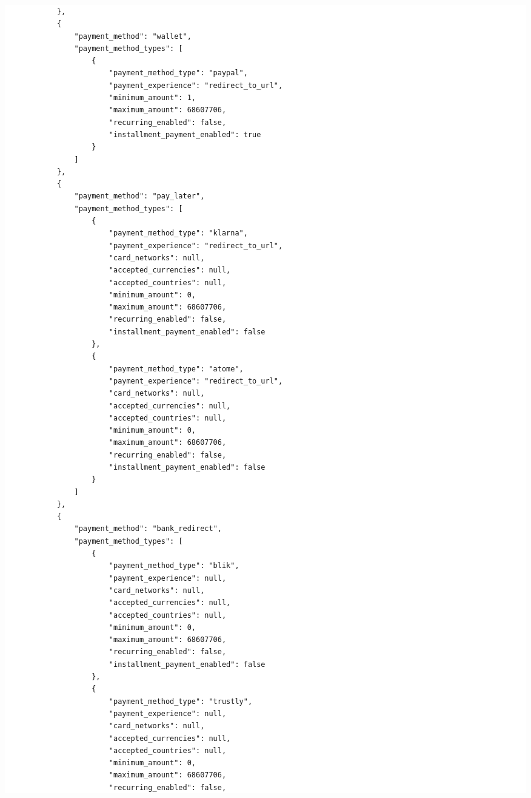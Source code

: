                 },
                {
                    "payment_method": "wallet",
                    "payment_method_types": [
                        {
                            "payment_method_type": "paypal",
                            "payment_experience": "redirect_to_url",
                            "minimum_amount": 1,
                            "maximum_amount": 68607706,
                            "recurring_enabled": false,
                            "installment_payment_enabled": true
                        }
                    ]
                },
                {
                    "payment_method": "pay_later",
                    "payment_method_types": [
                        {
                            "payment_method_type": "klarna",
                            "payment_experience": "redirect_to_url",
                            "card_networks": null,
                            "accepted_currencies": null,
                            "accepted_countries": null,
                            "minimum_amount": 0,
                            "maximum_amount": 68607706,
                            "recurring_enabled": false,
                            "installment_payment_enabled": false
                        },
                        {
                            "payment_method_type": "atome",
                            "payment_experience": "redirect_to_url",
                            "card_networks": null,
                            "accepted_currencies": null,
                            "accepted_countries": null,
                            "minimum_amount": 0,
                            "maximum_amount": 68607706,
                            "recurring_enabled": false,
                            "installment_payment_enabled": false
                        }
                    ]
                },
                {
                    "payment_method": "bank_redirect",
                    "payment_method_types": [
                        {
                            "payment_method_type": "blik",
                            "payment_experience": null,
                            "card_networks": null,
                            "accepted_currencies": null,
                            "accepted_countries": null,
                            "minimum_amount": 0,
                            "maximum_amount": 68607706,
                            "recurring_enabled": false,
                            "installment_payment_enabled": false
                        },
                        {
                            "payment_method_type": "trustly",
                            "payment_experience": null,
                            "card_networks": null,
                            "accepted_currencies": null,
                            "accepted_countries": null,
                            "minimum_amount": 0,
                            "maximum_amount": 68607706,
                            "recurring_enabled": false,